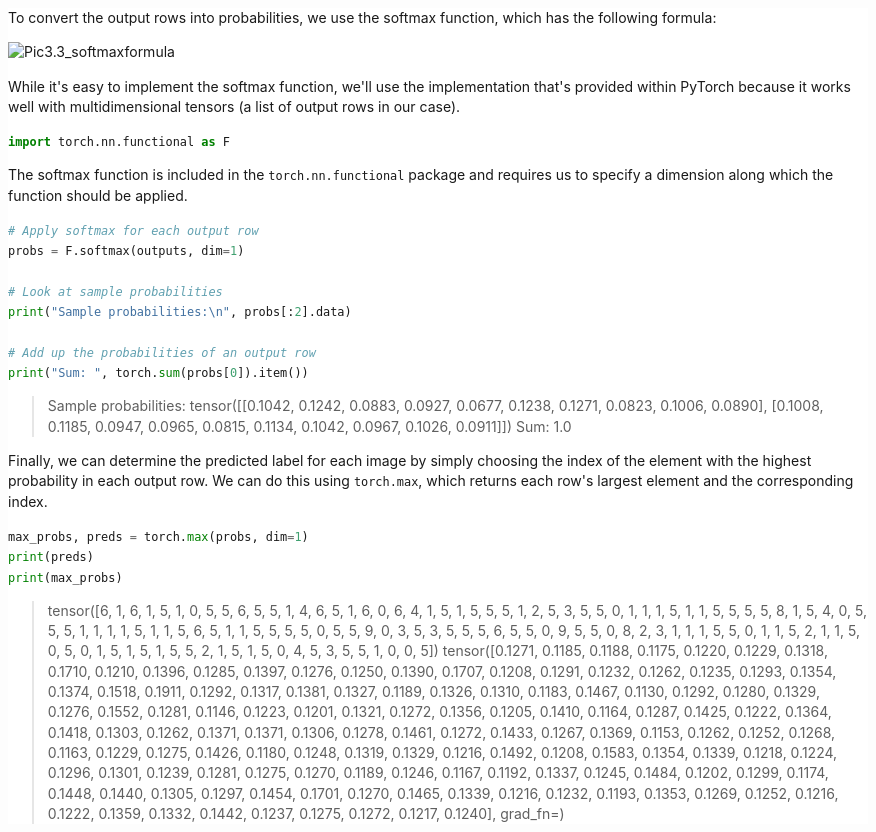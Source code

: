 To convert the output rows into probabilities, we use the softmax function, which has the following formula:

![Pic3.3_softmaxformula](/Users/zhengyu/Desktop/UF/Markdowns/Pytorch/pics/Pic3.3_softmaxformula.png)

While it's easy to implement the softmax function, we'll use the implementation that's provided within PyTorch because it works well with multidimensional tensors (a list of output rows in our case).

```python
import torch.nn.functional as F
```

The softmax function is included in the `torch.nn.functional` package and requires us to specify a dimension along which the function should be applied.

```python
# Apply softmax for each output row
probs = F.softmax(outputs, dim=1)

# Look at sample probabilities
print("Sample probabilities:\n", probs[:2].data)

# Add up the probabilities of an output row
print("Sum: ", torch.sum(probs[0]).item())
```

> Sample probabilities:
>  tensor([[0.1042, 0.1242, 0.0883, 0.0927, 0.0677, 0.1238, 0.1271, 0.0823, 0.1006,
>          0.0890],
>         [0.1008, 0.1185, 0.0947, 0.0965, 0.0815, 0.1134, 0.1042, 0.0967, 0.1026,
>          0.0911]])
> Sum:  1.0

Finally, we can determine the predicted label for each image by simply choosing the index of the element with the highest probability in each output row. We can do this using `torch.max`, which returns each row's largest element and the corresponding index.

```python
max_probs, preds = torch.max(probs, dim=1)
print(preds)
print(max_probs)
```

> tensor([6, 1, 6, 1, 5, 1, 0, 5, 5, 6, 5, 5, 1, 4, 6, 5, 1, 6, 0, 6, 4, 1, 5, 1,
>         5, 5, 5, 1, 2, 5, 3, 5, 5, 0, 1, 1, 1, 5, 1, 1, 5, 5, 5, 5, 8, 1, 5, 4,
>         0, 5, 5, 5, 1, 1, 1, 1, 5, 1, 1, 5, 6, 5, 1, 1, 5, 5, 5, 5, 0, 5, 5, 9,
>         0, 3, 5, 3, 5, 5, 5, 6, 5, 5, 0, 9, 5, 5, 0, 8, 2, 3, 1, 1, 1, 5, 5, 0,
>         1, 1, 5, 2, 1, 1, 5, 0, 5, 0, 1, 5, 1, 5, 1, 5, 5, 2, 1, 5, 1, 5, 0, 4,
>         5, 3, 5, 5, 1, 0, 0, 5])
> tensor([0.1271, 0.1185, 0.1188, 0.1175, 0.1220, 0.1229, 0.1318, 0.1710, 0.1210,
>         0.1396, 0.1285, 0.1397, 0.1276, 0.1250, 0.1390, 0.1707, 0.1208, 0.1291,
>         0.1232, 0.1262, 0.1235, 0.1293, 0.1354, 0.1374, 0.1518, 0.1911, 0.1292,
>         0.1317, 0.1381, 0.1327, 0.1189, 0.1326, 0.1310, 0.1183, 0.1467, 0.1130,
>         0.1292, 0.1280, 0.1329, 0.1276, 0.1552, 0.1281, 0.1146, 0.1223, 0.1201,
>         0.1321, 0.1272, 0.1356, 0.1205, 0.1410, 0.1164, 0.1287, 0.1425, 0.1222,
>         0.1364, 0.1418, 0.1303, 0.1262, 0.1371, 0.1371, 0.1306, 0.1278, 0.1461,
>         0.1272, 0.1433, 0.1267, 0.1369, 0.1153, 0.1262, 0.1252, 0.1268, 0.1163,
>         0.1229, 0.1275, 0.1426, 0.1180, 0.1248, 0.1319, 0.1329, 0.1216, 0.1492,
>         0.1208, 0.1583, 0.1354, 0.1339, 0.1218, 0.1224, 0.1296, 0.1301, 0.1239,
>         0.1281, 0.1275, 0.1270, 0.1189, 0.1246, 0.1167, 0.1192, 0.1337, 0.1245,
>         0.1484, 0.1202, 0.1299, 0.1174, 0.1448, 0.1440, 0.1305, 0.1297, 0.1454,
>         0.1701, 0.1270, 0.1465, 0.1339, 0.1216, 0.1232, 0.1193, 0.1353, 0.1269,
>         0.1252, 0.1216, 0.1222, 0.1359, 0.1332, 0.1442, 0.1237, 0.1275, 0.1272,
>         0.1217, 0.1240], grad_fn=<MaxBackward0>)
